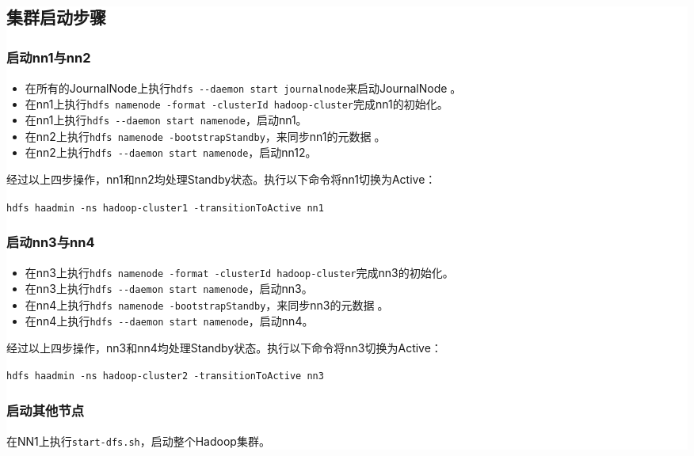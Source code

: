 ## 集群启动步骤
### 启动nn1与nn2

- 在所有的JournalNode上执行`hdfs --daemon start journalnode`来启动JournalNode 。
- 在nn1上执行`hdfs namenode -format -clusterId hadoop-cluster`完成nn1的初始化。
- 在nn1上执行`hdfs --daemon start namenode`，启动nn1。
- 在nn2上执行`hdfs namenode -bootstrapStandby`，来同步nn1的元数据 。
- 在nn2上执行`hdfs --daemon start namenode`，启动nn12。

经过以上四步操作，nn1和nn2均处理Standby状态。执行以下命令将nn1切换为Active：

	hdfs haadmin -ns hadoop-cluster1 -transitionToActive nn1

### 启动nn3与nn4

- 在nn3上执行`hdfs namenode -format -clusterId hadoop-cluster`完成nn3的初始化。
- 在nn3上执行`hdfs --daemon start namenode`，启动nn3。
- 在nn4上执行`hdfs namenode -bootstrapStandby`，来同步nn3的元数据 。
- 在nn4上执行`hdfs --daemon start namenode`，启动nn4。

经过以上四步操作，nn3和nn4均处理Standby状态。执行以下命令将nn3切换为Active：

	hdfs haadmin -ns hadoop-cluster2 -transitionToActive nn3

### 启动其他节点
在NN1上执行`start-dfs.sh`，启动整个Hadoop集群。 